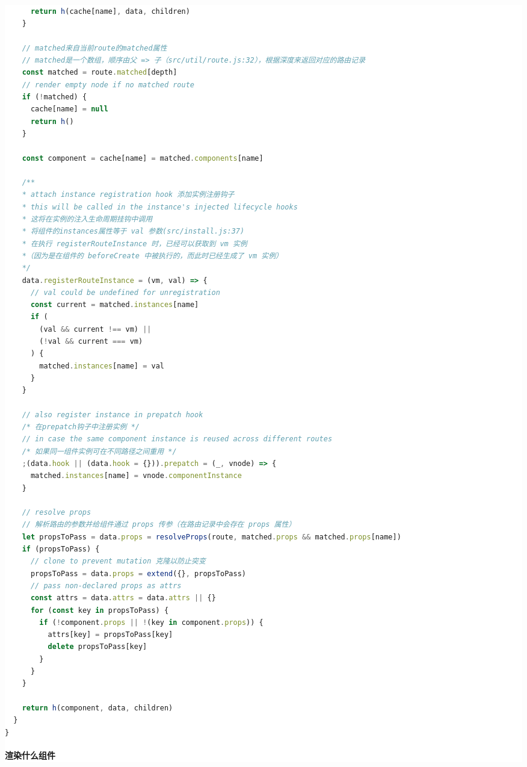 ```javascript
      return h(cache[name], data, children)
    }

    // matched来自当前route的matched属性
    // matched是一个数组，顺序由父 => 子（src/util/route.js:32），根据深度来返回对应的路由记录
    const matched = route.matched[depth]
    // render empty node if no matched route
    if (!matched) {
      cache[name] = null
      return h()
    }

    const component = cache[name] = matched.components[name]
    
    /**
    * attach instance registration hook 添加实例注册钩子
    * this will be called in the instance's injected lifecycle hooks
    * 这将在实例的注入生命周期挂钩中调用
    * 将组件的instances属性等于 val 参数(src/install.js:37)
    * 在执行 registerRouteInstance 时，已经可以获取到 vm 实例
    *（因为是在组件的 beforeCreate 中被执行的，而此时已经生成了 vm 实例）
    */
    data.registerRouteInstance = (vm, val) => {
      // val could be undefined for unregistration
      const current = matched.instances[name]
      if (
        (val && current !== vm) ||
        (!val && current === vm)
      ) {
        matched.instances[name] = val
      }
    }

    // also register instance in prepatch hook
    /* 在prepatch钩子中注册实例 */
    // in case the same component instance is reused across different routes
    /* 如果同一组件实例可在不同路径之间重用 */
    ;(data.hook || (data.hook = {})).prepatch = (_, vnode) => {
      matched.instances[name] = vnode.componentInstance
    }

    // resolve props
    // 解析路由的参数并给组件通过 props 传参（在路由记录中会存在 props 属性）
    let propsToPass = data.props = resolveProps(route, matched.props && matched.props[name])
    if (propsToPass) {
      // clone to prevent mutation 克隆以防止突变
      propsToPass = data.props = extend({}, propsToPass)
      // pass non-declared props as attrs
      const attrs = data.attrs = data.attrs || {}
      for (const key in propsToPass) {
        if (!component.props || !(key in component.props)) {
          attrs[key] = propsToPass[key]
          delete propsToPass[key]
        }
      }
    }

    return h(component, data, children)
  }
}
```
#### 渲染什么组件
